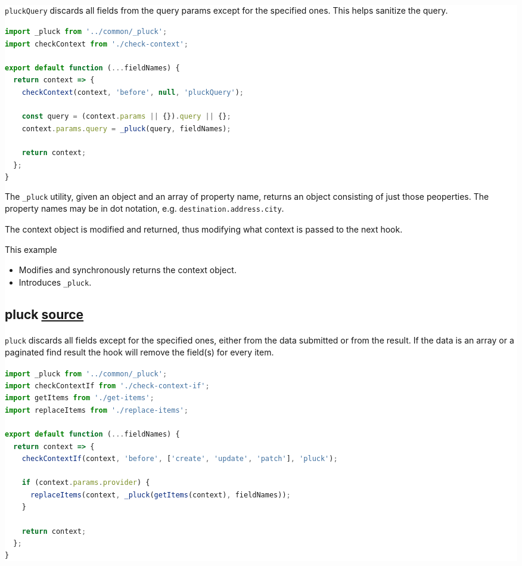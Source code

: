 `pluckQuery` discards all fields from the query params except for the specified ones.
This helps sanitize the query.

```javascript
import _pluck from '../common/_pluck';
import checkContext from './check-context';

export default function (...fieldNames) {
  return context => {
    checkContext(context, 'before', null, 'pluckQuery');

    const query = (context.params || {}).query || {};
    context.params.query = _pluck(query, fieldNames);

    return context;
  };
}
```

The `_pluck` utility, given an object and an array of property name,
returns an object consisting of just those peoperties.
The property names may be in dot notation, e.g. `destination.address.city`.

The context object is modified and returned,
thus modifying what context is passed to the next hook.

This example
- Modifies and synchronously returns the context object.
- Introduces `_pluck`.


## pluck [source](https://github.com/feathersjs/feathers-hooks-common/blob/master/src/services/pluck.js)

`pluck` discards all fields except for the specified ones,
either from the data submitted or from the result.
If the data is an array or a paginated find result the hook will remove the field(s) for every item.

```javascript
import _pluck from '../common/_pluck';
import checkContextIf from './check-context-if';
import getItems from './get-items';
import replaceItems from './replace-items';

export default function (...fieldNames) {
  return context => {
    checkContextIf(context, 'before', ['create', 'update', 'patch'], 'pluck');

    if (context.params.provider) {
      replaceItems(context, _pluck(getItems(context), fieldNames));
    }

    return context;
  };
}
```
